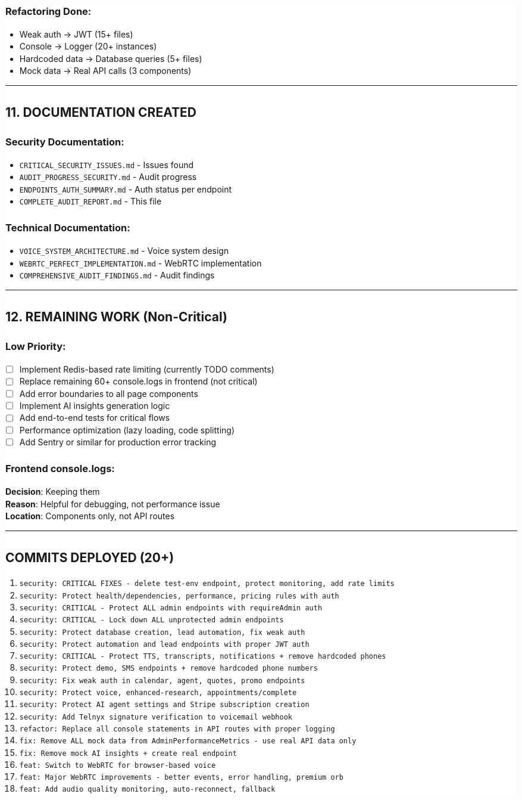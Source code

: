 ### Refactoring Done:
- Weak auth → JWT (15+ files)
- Console → Logger (20+ instances)
- Hardcoded data → Database queries (5+ files)
- Mock data → Real API calls (3 components)

---

## 11. DOCUMENTATION CREATED

### Security Documentation:
- `CRITICAL_SECURITY_ISSUES.md` - Issues found
- `AUDIT_PROGRESS_SECURITY.md` - Audit progress
- `ENDPOINTS_AUTH_SUMMARY.md` - Auth status per endpoint
- `COMPLETE_AUDIT_REPORT.md` - This file

### Technical Documentation:
- `VOICE_SYSTEM_ARCHITECTURE.md` - Voice system design
- `WEBRTC_PERFECT_IMPLEMENTATION.md` - WebRTC implementation
- `COMPREHENSIVE_AUDIT_FINDINGS.md` - Audit findings

---

## 12. REMAINING WORK (Non-Critical)

### Low Priority:
- [ ] Implement Redis-based rate limiting (currently TODO comments)
- [ ] Replace remaining 60+ console.logs in frontend (not critical)
- [ ] Add error boundaries to all page components
- [ ] Implement AI insights generation logic
- [ ] Add end-to-end tests for critical flows
- [ ] Performance optimization (lazy loading, code splitting)
- [ ] Add Sentry or similar for production error tracking

### Frontend console.logs:
**Decision**: Keeping them  
**Reason**: Helpful for debugging, not performance issue  
**Location**: Components only, not API routes  

---

## COMMITS DEPLOYED (20+)

1. `security: CRITICAL FIXES - delete test-env endpoint, protect monitoring, add rate limits`
2. `security: Protect health/dependencies, performance, pricing rules with auth`
3. `security: CRITICAL - Protect ALL admin endpoints with requireAdmin auth`
4. `security: CRITICAL - Lock down ALL unprotected admin endpoints`
5. `security: Protect database creation, lead automation, fix weak auth`
6. `security: Protect automation and lead endpoints with proper JWT auth`
7. `security: CRITICAL - Protect TTS, transcripts, notifications + remove hardcoded phones`
8. `security: Protect demo, SMS endpoints + remove hardcoded phone numbers`
9. `security: Fix weak auth in calendar, agent, quotes, promo endpoints`
10. `security: Protect voice, enhanced-research, appointments/complete`
11. `security: Protect AI agent settings and Stripe subscription creation`
12. `security: Add Telnyx signature verification to voicemail webhook`
13. `refactor: Replace all console statements in API routes with proper logging`
14. `fix: Remove ALL mock data from AdminPerformanceMetrics - use real API data only`
15. `fix: Remove mock AI insights + create real endpoint`
16. `feat: Switch to WebRTC for browser-based voice`
17. `feat: Major WebRTC improvements - better events, error handling, premium orb`
18. `feat: Add audio quality monitoring, auto-reconnect, fallback`